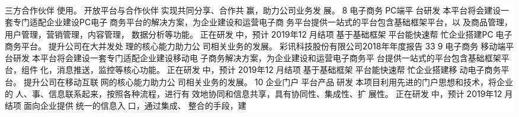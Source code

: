 三方合作伙伴
使用。
开放平台与合作伙伴
实现共同分享、合作共
赢，助力公司业务发
展。
8
电子商务
PC端平
台研发
本平台将会建设一套专门适配企业建设PC电子
商务平台的解决方案，为企业建设和运营电子商
务平台提供一站式的平台包含基础框架平台，以
及商品管理，用户管理，营销管理，内容管理，
数据分析等功能。
正在研发
中，预计
2019年12
月结项
基于基础框架
平台能快速帮
忙企业搭建PC
电子商务平台。
提升公司在大并发处
理的核心能力助力公
司相关业务的发展。
彩讯科技股份有限公司2018年年度报告
33
9
电子商务
移动端平
台研发
本平台将会建设一套专门适配企业建设移动电
子商务解决方案，为企业建设和运营电子商务平
台提供一站式的平台包含基础框架平台，组件
化，消息推送，监控等核心功能。
正在研发
中，预计
2019年12
月结项
基于基础框架
平台能快速帮
忙企业搭建移
动电子商务平
台。
提升公司在移动互联
网的核心能力助力公
司相关业务的发展。
10
企业门户
平台产品
研发
本项目利用先进的门户思想和技术，将企业的
人、事、信息联系起来，按照各种流程，进行有
效地协同和信息共享，具有协同性、集成性、扩
展性。
正在研发
中，预计
2019年12
月结项
面向企业提供
统一的信息入
口，通过集成、
整合的手段，建